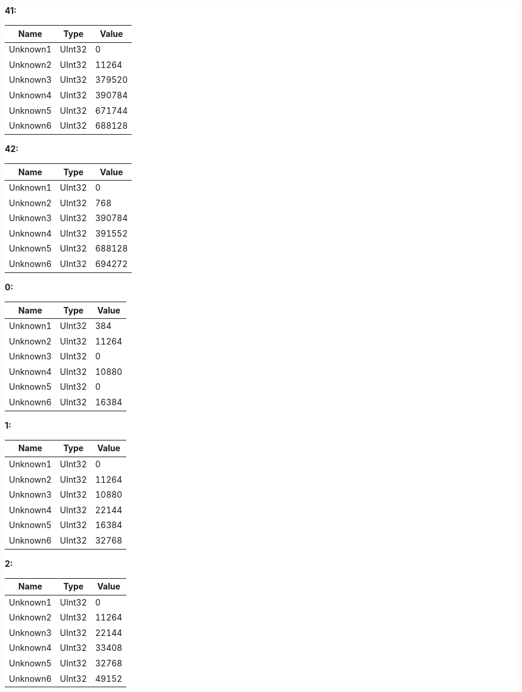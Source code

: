 
**41:**

Name	| Type	| Value
---	|---	|---	|
Unknown1	|UInt32	|0
Unknown2	|UInt32	|11264
Unknown3	|UInt32	|379520
Unknown4	|UInt32	|390784
Unknown5	|UInt32	|671744
Unknown6	|UInt32	|688128


**42:**

Name	| Type	| Value
---	|---	|---	|
Unknown1	|UInt32	|0
Unknown2	|UInt32	|768
Unknown3	|UInt32	|390784
Unknown4	|UInt32	|391552
Unknown5	|UInt32	|688128
Unknown6	|UInt32	|694272


**0:**

Name	| Type	| Value
---	|---	|---	|
Unknown1	|UInt32	|384
Unknown2	|UInt32	|11264
Unknown3	|UInt32	|0
Unknown4	|UInt32	|10880
Unknown5	|UInt32	|0
Unknown6	|UInt32	|16384


**1:**

Name	| Type	| Value
---	|---	|---	|
Unknown1	|UInt32	|0
Unknown2	|UInt32	|11264
Unknown3	|UInt32	|10880
Unknown4	|UInt32	|22144
Unknown5	|UInt32	|16384
Unknown6	|UInt32	|32768


**2:**

Name	| Type	| Value
---	|---	|---	|
Unknown1	|UInt32	|0
Unknown2	|UInt32	|11264
Unknown3	|UInt32	|22144
Unknown4	|UInt32	|33408
Unknown5	|UInt32	|32768
Unknown6	|UInt32	|49152

